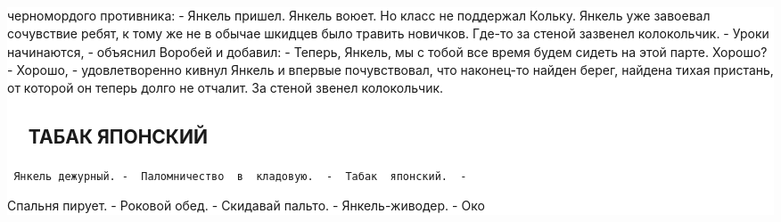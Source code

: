 черномордого противника:
     - Янкель пришел. Янкель воюет.
     Но класс не поддержал Кольку. Янкель уже завоевал сочувствие  ребят,  к
тому же не в обычае шкидцев было травить новичков.
     Где-то за стеной зазвенел колокольчик.
     - Уроки начинаются, - объяснил Воробей и добавил: - Теперь, Янкель,  мы
с тобой все время будем сидеть на этой парте. Хорошо?
     - Хорошо, - удовлетворенно кивнул Янкель и  впервые  почувствовал,  что
наконец-то найден берег, найдена тихая пристань, от которой он теперь  долго
не отчалит.
     За стеной звенел колокольчик.

<ul><a name=5></a><h2>ТАБАК ЯПОНСКИЙ</h2></ul>

     Янкель дежурный. -  Паломничество  в  кладовую.  -  Табак  японский.  -
Спальня пирует. - Роковой обед. - Скидавай пальто. - Янкель-живодер.  -  Око
